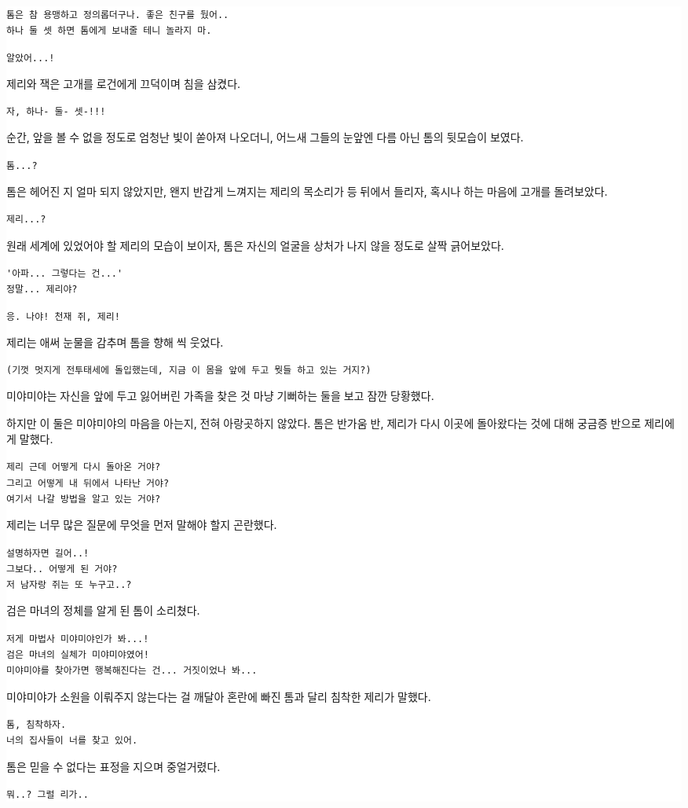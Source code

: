 ```
톰은 참 용맹하고 정의롭더구나. 좋은 친구를 뒀어..
하나 둘 셋 하면 톰에게 보내줄 테니 놀라지 마.
```

```
알았어...!
```

제리와 잭은 고개를 로건에게 끄덕이며 침을 삼켰다.

```
자, 하나- 둘- 셋-!!!
```

순간, 앞을 볼 수 없을 정도로 엄청난 빛이 쏟아져 나오더니, 어느새 그들의 눈앞엔 다름 아닌 톰의 뒷모습이 보였다.

```
톰...?
```

톰은 헤어진 지 얼마 되지 않았지만, 왠지 반갑게 느껴지는 제리의 목소리가 등 뒤에서 들리자, 혹시나 하는 마음에 고개를 돌려보았다.

```
제리...?
```
원래 세계에 있었어야 할 제리의 모습이 보이자, 톰은 자신의 얼굴을 상처가 나지 않을 정도로 살짝 긁어보았다.

```
'아파... 그렇다는 건...'
정말... 제리야?
```

```
응. 나야! 천재 쥐, 제리!
```

제리는 애써 눈물을 감추며 톰을 향해 씩 웃었다.

```
(기껏 멋지게 전투태세에 돌입했는데, 지금 이 몸을 앞에 두고 뭣들 하고 있는 거지?)
```

미야미야는 자신을 앞에 두고 잃어버린 가족을 찾은 것 마냥 기뻐하는 둘을 보고 잠깐 당황했다.

하지만 이 둘은 미야미야의 마음을 아는지, 전혀 아랑곳하지 않았다.
톰은 반가움 반, 제리가 다시 이곳에 돌아왔다는 것에 대해 궁금증 반으로 제리에게 말했다.

```
제리 근데 어떻게 다시 돌아온 거야?
그리고 어떻게 내 뒤에서 나타난 거야?
여기서 나갈 방법을 알고 있는 거야?
```

제리는 너무 많은 질문에 무엇을 먼저 말해야 할지 곤란했다.

```
설명하자면 길어..!
그보다.. 어떻게 된 거야?
저 남자랑 쥐는 또 누구고..?
```
검은 마녀의 정체를 알게 된 톰이 소리쳤다.
```
저게 마법사 미야미야인가 봐...!
검은 마녀의 실체가 미야미야였어!
미야미야를 찾아가면 행복해진다는 건... 거짓이었나 봐...
```
미야미야가 소원을 이뤄주지 않는다는 걸 깨달아 혼란에 빠진 톰과 달리 침착한 제리가 말했다.
```
톰, 침착하자. 
너의 집사들이 너를 찾고 있어.
```
톰은 믿을 수 없다는 표정을 지으며 중얼거렸다.
```
뭐..? 그럴 리가..
```